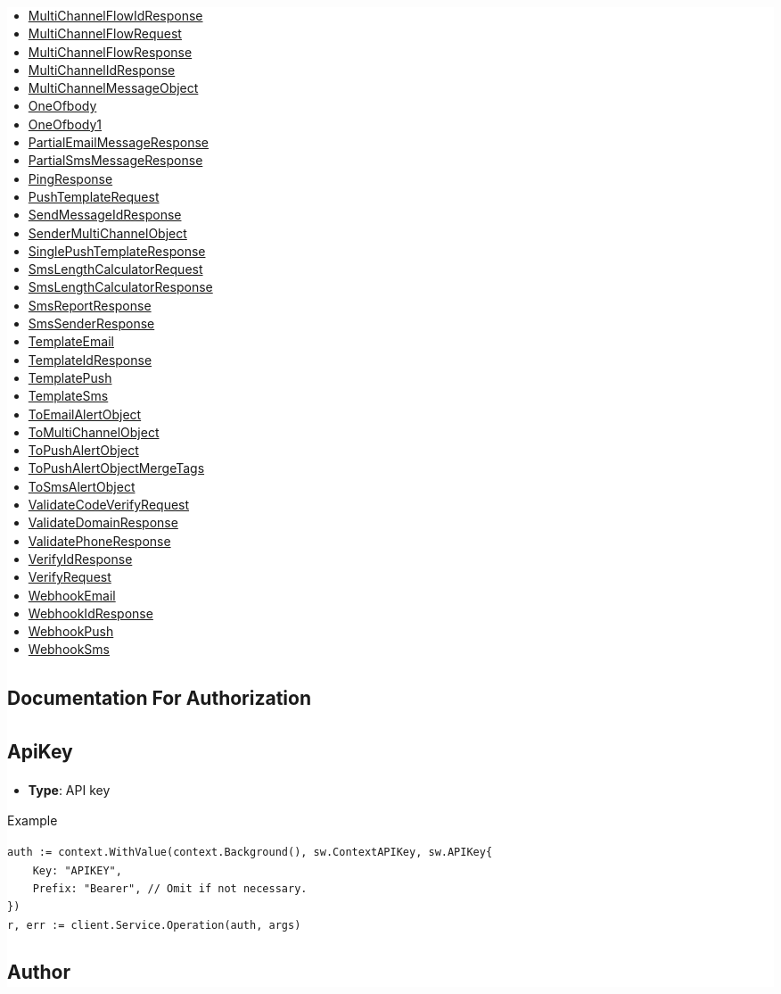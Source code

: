  - [MultiChannelFlowIdResponse](docs/MultiChannelFlowIdResponse.md)
 - [MultiChannelFlowRequest](docs/MultiChannelFlowRequest.md)
 - [MultiChannelFlowResponse](docs/MultiChannelFlowResponse.md)
 - [MultiChannelIdResponse](docs/MultiChannelIdResponse.md)
 - [MultiChannelMessageObject](docs/MultiChannelMessageObject.md)
 - [OneOfbody](docs/OneOfbody.md)
 - [OneOfbody1](docs/OneOfbody1.md)
 - [PartialEmailMessageResponse](docs/PartialEmailMessageResponse.md)
 - [PartialSmsMessageResponse](docs/PartialSmsMessageResponse.md)
 - [PingResponse](docs/PingResponse.md)
 - [PushTemplateRequest](docs/PushTemplateRequest.md)
 - [SendMessageIdResponse](docs/SendMessageIdResponse.md)
 - [SenderMultiChannelObject](docs/SenderMultiChannelObject.md)
 - [SinglePushTemplateResponse](docs/SinglePushTemplateResponse.md)
 - [SmsLengthCalculatorRequest](docs/SmsLengthCalculatorRequest.md)
 - [SmsLengthCalculatorResponse](docs/SmsLengthCalculatorResponse.md)
 - [SmsReportResponse](docs/SmsReportResponse.md)
 - [SmsSenderResponse](docs/SmsSenderResponse.md)
 - [TemplateEmail](docs/TemplateEmail.md)
 - [TemplateIdResponse](docs/TemplateIdResponse.md)
 - [TemplatePush](docs/TemplatePush.md)
 - [TemplateSms](docs/TemplateSms.md)
 - [ToEmailAlertObject](docs/ToEmailAlertObject.md)
 - [ToMultiChannelObject](docs/ToMultiChannelObject.md)
 - [ToPushAlertObject](docs/ToPushAlertObject.md)
 - [ToPushAlertObjectMergeTags](docs/ToPushAlertObjectMergeTags.md)
 - [ToSmsAlertObject](docs/ToSmsAlertObject.md)
 - [ValidateCodeVerifyRequest](docs/ValidateCodeVerifyRequest.md)
 - [ValidateDomainResponse](docs/ValidateDomainResponse.md)
 - [ValidatePhoneResponse](docs/ValidatePhoneResponse.md)
 - [VerifyIdResponse](docs/VerifyIdResponse.md)
 - [VerifyRequest](docs/VerifyRequest.md)
 - [WebhookEmail](docs/WebhookEmail.md)
 - [WebhookIdResponse](docs/WebhookIdResponse.md)
 - [WebhookPush](docs/WebhookPush.md)
 - [WebhookSms](docs/WebhookSms.md)

## Documentation For Authorization

## ApiKey
- **Type**: API key 

Example
```golang
auth := context.WithValue(context.Background(), sw.ContextAPIKey, sw.APIKey{
	Key: "APIKEY",
	Prefix: "Bearer", // Omit if not necessary.
})
r, err := client.Service.Operation(auth, args)
```

## Author


